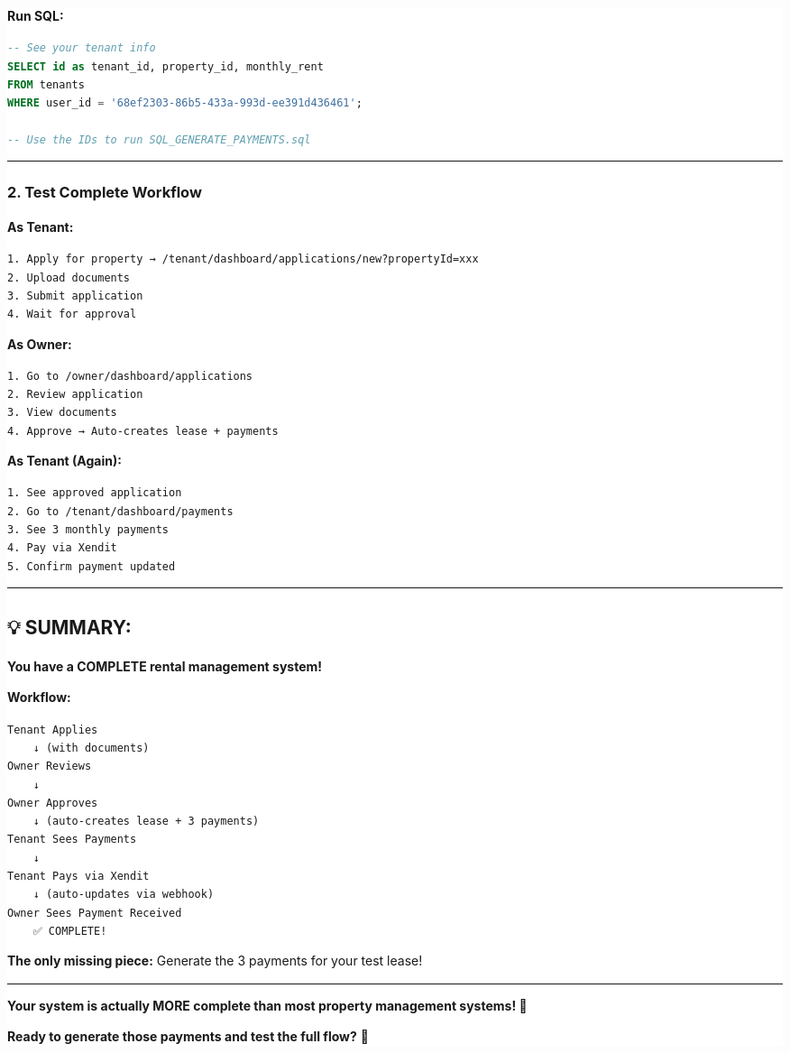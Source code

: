 **Run SQL:**
```sql
-- See your tenant info
SELECT id as tenant_id, property_id, monthly_rent
FROM tenants
WHERE user_id = '68ef2303-86b5-433a-993d-ee391d436461';

-- Use the IDs to run SQL_GENERATE_PAYMENTS.sql
```

---

### **2. Test Complete Workflow**

**As Tenant:**
```
1. Apply for property → /tenant/dashboard/applications/new?propertyId=xxx
2. Upload documents
3. Submit application
4. Wait for approval
```

**As Owner:**
```
1. Go to /owner/dashboard/applications
2. Review application
3. View documents
4. Approve → Auto-creates lease + payments
```

**As Tenant (Again):**
```
1. See approved application
2. Go to /tenant/dashboard/payments
3. See 3 monthly payments
4. Pay via Xendit
5. Confirm payment updated
```

---

## 💡 **SUMMARY:**

**You have a COMPLETE rental management system!**

**Workflow:**
```
Tenant Applies
    ↓ (with documents)
Owner Reviews
    ↓
Owner Approves
    ↓ (auto-creates lease + 3 payments)
Tenant Sees Payments
    ↓
Tenant Pays via Xendit
    ↓ (auto-updates via webhook)
Owner Sees Payment Received
    ✅ COMPLETE!
```

**The only missing piece:** Generate the 3 payments for your test lease!

---

**Your system is actually MORE complete than most property management systems! 🎉**

**Ready to generate those payments and test the full flow?** 🚀
